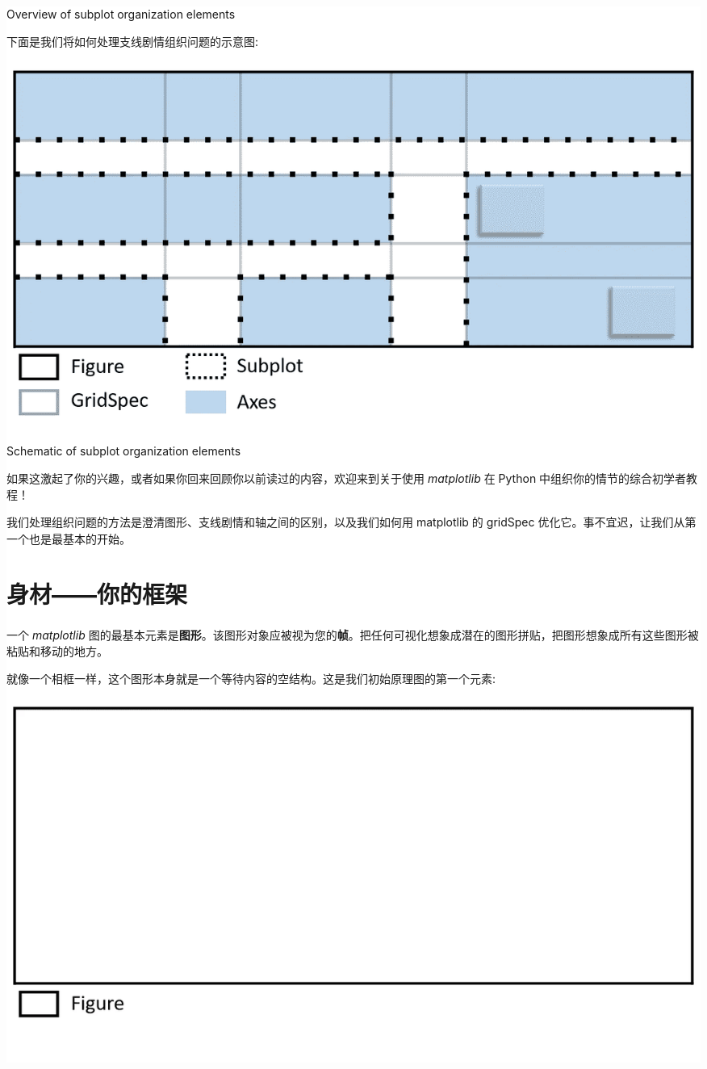 Overview of subplot organization elements

下面是我们将如何处理支线剧情组织问题的示意图:

![](img/8326f7e3087d01309e03852ad58ec1cc.png)

Schematic of subplot organization elements

如果这激起了你的兴趣，或者如果你回来回顾你以前读过的内容，欢迎来到关于使用 *matplotlib* 在 Python 中组织你的情节的综合初学者教程！

我们处理组织问题的方法是澄清图形、支线剧情和轴之间的区别，以及我们如何用 matplotlib 的 gridSpec 优化它。事不宜迟，让我们从第一个也是最基本的开始。

# 身材——你的框架

一个 *matplotlib* 图的最基本元素是**图形**。该图形对象应被视为您的**帧**。把任何可视化想象成潜在的图形拼贴，把图形想象成所有这些图形被粘贴和移动的地方。

就像一个相框一样，这个图形本身就是一个等待内容的空结构。这是我们初始原理图的第一个元素:

![](img/a0b88f75d9751f488e256c64b2ad157a.png)
